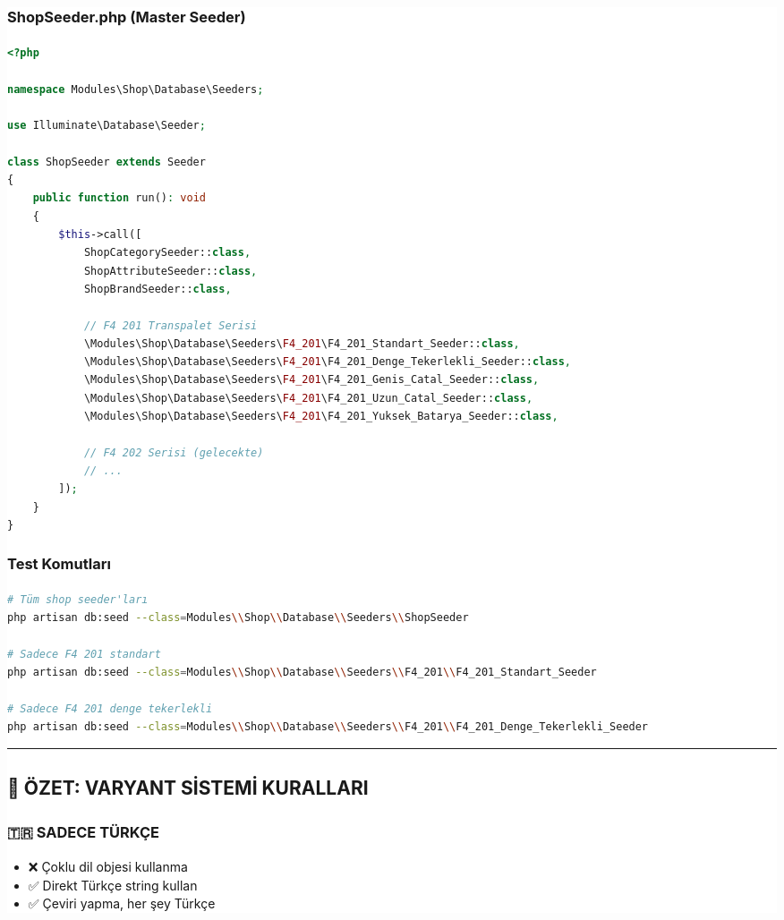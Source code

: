 
### ShopSeeder.php (Master Seeder)

```php
<?php

namespace Modules\Shop\Database\Seeders;

use Illuminate\Database\Seeder;

class ShopSeeder extends Seeder
{
    public function run(): void
    {
        $this->call([
            ShopCategorySeeder::class,
            ShopAttributeSeeder::class,
            ShopBrandSeeder::class,
            
            // F4 201 Transpalet Serisi
            \Modules\Shop\Database\Seeders\F4_201\F4_201_Standart_Seeder::class,
            \Modules\Shop\Database\Seeders\F4_201\F4_201_Denge_Tekerlekli_Seeder::class,
            \Modules\Shop\Database\Seeders\F4_201\F4_201_Genis_Catal_Seeder::class,
            \Modules\Shop\Database\Seeders\F4_201\F4_201_Uzun_Catal_Seeder::class,
            \Modules\Shop\Database\Seeders\F4_201\F4_201_Yuksek_Batarya_Seeder::class,
            
            // F4 202 Serisi (gelecekte)
            // ...
        ]);
    }
}
```

### Test Komutları

```bash
# Tüm shop seeder'ları
php artisan db:seed --class=Modules\\Shop\\Database\\Seeders\\ShopSeeder

# Sadece F4 201 standart
php artisan db:seed --class=Modules\\Shop\\Database\\Seeders\\F4_201\\F4_201_Standart_Seeder

# Sadece F4 201 denge tekerlekli
php artisan db:seed --class=Modules\\Shop\\Database\\Seeders\\F4_201\\F4_201_Denge_Tekerlekli_Seeder
```

---

## 🎯 ÖZET: VARYANT SİSTEMİ KURALLARI

### 🇹🇷 SADECE TÜRKÇE
- ❌ Çoklu dil objesi kullanma
- ✅ Direkt Türkçe string kullan
- ✅ Çeviri yapma, her şey Türkçe
